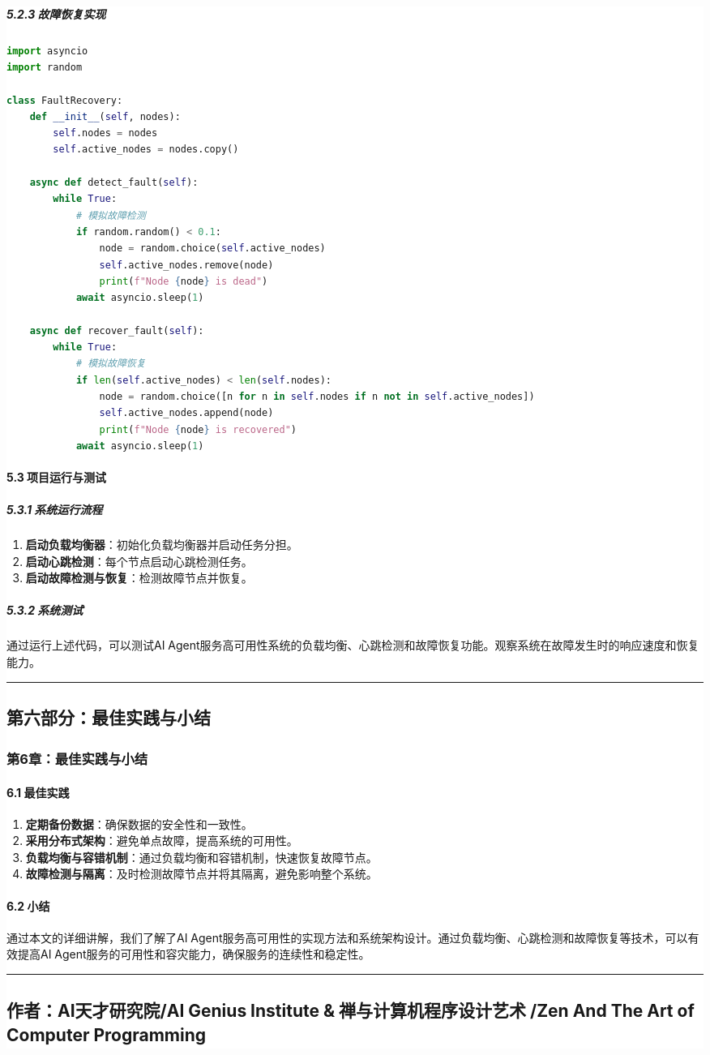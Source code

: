 ##### 5.2.3 故障恢复实现
```python
import asyncio
import random

class FaultRecovery:
    def __init__(self, nodes):
        self.nodes = nodes
        self.active_nodes = nodes.copy()

    async def detect_fault(self):
        while True:
            # 模拟故障检测
            if random.random() < 0.1:
                node = random.choice(self.active_nodes)
                self.active_nodes.remove(node)
                print(f"Node {node} is dead")
            await asyncio.sleep(1)

    async def recover_fault(self):
        while True:
            # 模拟故障恢复
            if len(self.active_nodes) < len(self.nodes):
                node = random.choice([n for n in self.nodes if n not in self.active_nodes])
                self.active_nodes.append(node)
                print(f"Node {node} is recovered")
            await asyncio.sleep(1)
```

#### 5.3 项目运行与测试
##### 5.3.1 系统运行流程
1. **启动负载均衡器**：初始化负载均衡器并启动任务分担。
2. **启动心跳检测**：每个节点启动心跳检测任务。
3. **启动故障检测与恢复**：检测故障节点并恢复。

##### 5.3.2 系统测试
通过运行上述代码，可以测试AI Agent服务高可用性系统的负载均衡、心跳检测和故障恢复功能。观察系统在故障发生时的响应速度和恢复能力。

---

## 第六部分：最佳实践与小结

### 第6章：最佳实践与小结

#### 6.1 最佳实践
1. **定期备份数据**：确保数据的安全性和一致性。
2. **采用分布式架构**：避免单点故障，提高系统的可用性。
3. **负载均衡与容错机制**：通过负载均衡和容错机制，快速恢复故障节点。
4. **故障检测与隔离**：及时检测故障节点并将其隔离，避免影响整个系统。

#### 6.2 小结
通过本文的详细讲解，我们了解了AI Agent服务高可用性的实现方法和系统架构设计。通过负载均衡、心跳检测和故障恢复等技术，可以有效提高AI Agent服务的可用性和容灾能力，确保服务的连续性和稳定性。

---

## 作者：AI天才研究院/AI Genius Institute & 禅与计算机程序设计艺术 /Zen And The Art of Computer Programming

